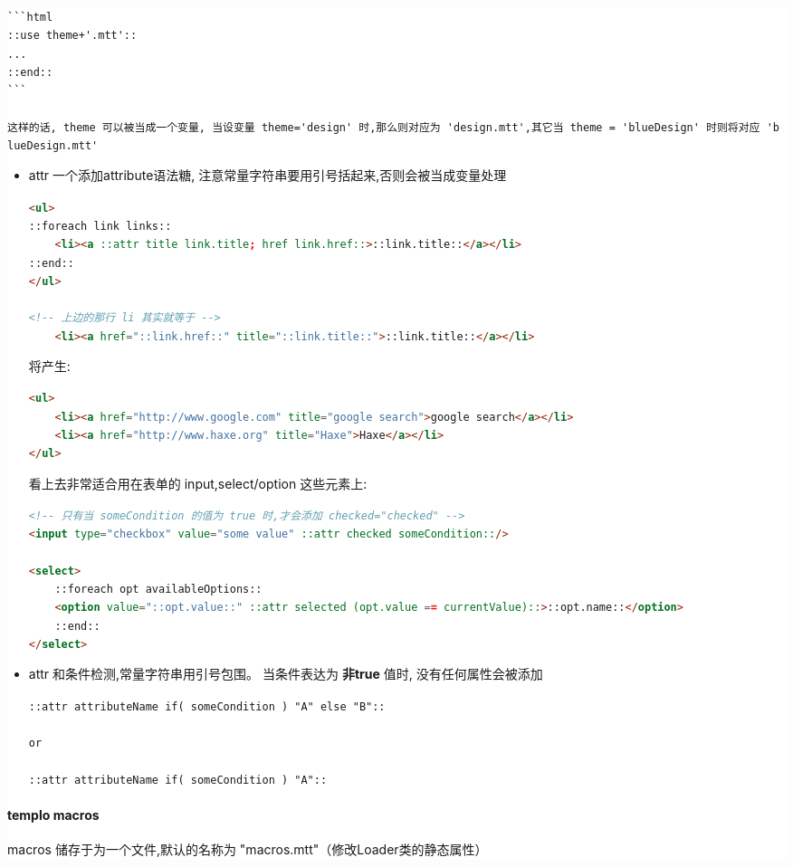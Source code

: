 	```html
	::use theme+'.mtt'::
	...
	::end::
	```
	
	这样的话, theme 可以被当成一个变量, 当设变量 theme='design' 时,那么则对应为 'design.mtt',其它当 theme = 'blueDesign' 时则将对应 'blueDesign.mtt'
	
 * attr 一个添加attribute语法糖, 注意常量字符串要用引号括起来,否则会被当成变量处理

	```html
	<ul>
	::foreach link links::
	    <li><a ::attr title link.title; href link.href::>::link.title::</a></li>
	::end::
	</ul>
	
	<!-- 上边的那行 li 其实就等于 -->
		<li><a href="::link.href::" title="::link.title::">::link.title::</a></li>
	```
	
	将产生:
	
	```html
	<ul>
	    <li><a href="http://www.google.com" title="google search">google search</a></li>
	    <li><a href="http://www.haxe.org" title="Haxe">Haxe</a></li>
	</ul>	
	```
	
	看上去非常适合用在表单的 input,select/option 这些元素上:
	
	```html
	<!-- 只有当 someCondition 的值为 true 时,才会添加 checked="checked" -->
	<input type="checkbox" value="some value" ::attr checked someCondition::/>	
	
	<select>
	    ::foreach opt availableOptions::
	    <option value="::opt.value::" ::attr selected (opt.value == currentValue)::>::opt.name::</option>
	    ::end::
	</select>	
	```
	

 * attr 和条件检测,常量字符串用引号包围。 当条件表达为 **非true** 值时, 没有任何属性会被添加

	```html
	::attr attributeName if( someCondition ) "A" else "B"::
	
	or
	
	::attr attributeName if( someCondition ) "A"::
	``` 

#### templo macros

macros 储存于为一个文件,默认的名称为 "macros.mtt"（修改Loader类的静态属性）
